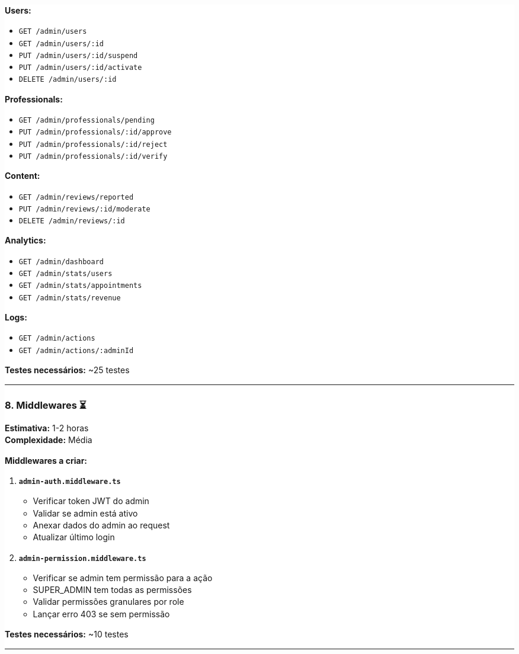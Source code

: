 **Users:**

- `GET /admin/users`
- `GET /admin/users/:id`
- `PUT /admin/users/:id/suspend`
- `PUT /admin/users/:id/activate`
- `DELETE /admin/users/:id`

**Professionals:**

- `GET /admin/professionals/pending`
- `PUT /admin/professionals/:id/approve`
- `PUT /admin/professionals/:id/reject`
- `PUT /admin/professionals/:id/verify`

**Content:**

- `GET /admin/reviews/reported`
- `PUT /admin/reviews/:id/moderate`
- `DELETE /admin/reviews/:id`

**Analytics:**

- `GET /admin/dashboard`
- `GET /admin/stats/users`
- `GET /admin/stats/appointments`
- `GET /admin/stats/revenue`

**Logs:**

- `GET /admin/actions`
- `GET /admin/actions/:adminId`

**Testes necessários:** ~25 testes

---

### **8. Middlewares** ⏳

**Estimativa:** 1-2 horas  
**Complexidade:** Média

**Middlewares a criar:**

1. **`admin-auth.middleware.ts`**

   - Verificar token JWT do admin
   - Validar se admin está ativo
   - Anexar dados do admin ao request
   - Atualizar último login

2. **`admin-permission.middleware.ts`**
   - Verificar se admin tem permissão para a ação
   - SUPER_ADMIN tem todas as permissões
   - Validar permissões granulares por role
   - Lançar erro 403 se sem permissão

**Testes necessários:** ~10 testes

---